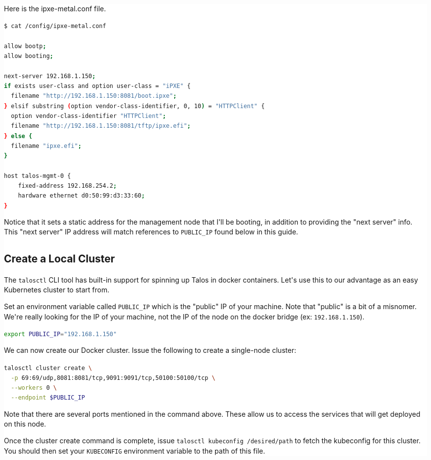 Here is the ipxe-metal.conf file.

```bash
$ cat /config/ipxe-metal.conf

allow bootp;
allow booting;

next-server 192.168.1.150;
if exists user-class and option user-class = "iPXE" {
  filename "http://192.168.1.150:8081/boot.ipxe";
} elsif substring (option vendor-class-identifier, 0, 10) = "HTTPClient" {
  option vendor-class-identifier "HTTPClient";
  filename "http://192.168.1.150:8081/tftp/ipxe.efi";
} else {
  filename "ipxe.efi";
}

host talos-mgmt-0 {
    fixed-address 192.168.254.2;
    hardware ethernet d0:50:99:d3:33:60;
}
```

Notice that it sets a static address for the management node that I'll be booting, in addition to providing the "next server" info.
This "next server" IP address will match references to `PUBLIC_IP` found below in this guide.

## Create a Local Cluster

The `talosctl` CLI tool has built-in support for spinning up Talos in docker containers.
Let's use this to our advantage as an easy Kubernetes cluster to start from.

Set an environment variable called `PUBLIC_IP` which is the "public" IP of your machine.
Note that "public" is a bit of a misnomer.
We're really looking for the IP of your machine, not the IP of the node on the docker bridge (ex: `192.168.1.150`).

```bash
export PUBLIC_IP="192.168.1.150"
```

We can now create our Docker cluster.
Issue the following to create a single-node cluster:

```bash
talosctl cluster create \
  -p 69:69/udp,8081:8081/tcp,9091:9091/tcp,50100:50100/tcp \
  --workers 0 \
  --endpoint $PUBLIC_IP
```

Note that there are several ports mentioned in the command above.
These allow us to access the services that will get deployed on this node.

Once the cluster create command is complete, issue `talosctl kubeconfig /desired/path` to fetch the kubeconfig for this cluster.
You should then set your `KUBECONFIG` environment variable to the path of this file.
